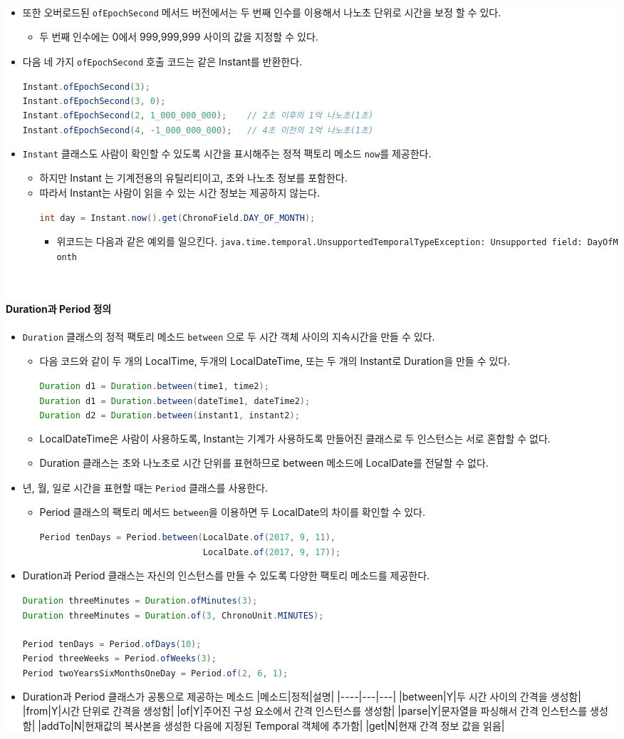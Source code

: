 - 또한 오버로드된 ```ofEpochSecond``` 메서드 버전에서는 두 번째 인수를 이용해서 나노초 단위로 시간을 보정 할 수 있다.
	- 두 번째 인수에는 0에서 999,999,999 사이의 값을 지정할 수 있다.

- 다음 네 가지 ```ofEpochSecond``` 호출 코드는 같은 Instant를 반환한다.
	```java
	Instant.ofEpochSecond(3);
	Instant.ofEpochSecond(3, 0);
	Instant.ofEpochSecond(2, 1_000_000_000);	// 2초 이후의 1억 나노초(1초)
	Instant.ofEpochSecond(4, -1_000_000_000);	// 4초 이전의 1억 나노초(1초)
	```
	
- ```Instant``` 클래스도 사람이 확인할 수 있도록 시간을 표시해주는 정적 팩토리 메소드 ```now```를 제공한다.
	- 하지만 Instant 는 기계전용의 유틸리티이고, 초와 나노초 정보를 포함한다.
	- 따라서 Instant는 사람이 읽을 수 있는 시간 정보는 제공하지 않는다.
		```java
		int day = Instant.now().get(ChronoField.DAY_OF_MONTH);
		```
		- 위코드는 다음과 같은 예외를 일으킨다.
		```java.time.temporal.UnsupportedTemporalTypeException: Unsupported field: DayOfMonth```
		
</br>

#### Duration과 Period 정의

- ```Duration``` 클래스의 정적 팩토리 메소드 ```between``` 으로 두 시간 객체 사이의 지속시간을 만들 수 있다.
	
	- 다음 코드와 같이 두 개의 LocalTime, 두개의 LocalDateTime, 또는 두 개의 Instant로 Duration을 만들 수 있다.
		```java
		Duration d1 = Duration.between(time1, time2);
		Duration d1 = Duration.between(dateTime1, dateTime2);
		Duration d2 = Duration.between(instant1, instant2);
		```
		
	- LocalDateTime은 사람이 사용하도록, Instant는 기계가 사용하도록 만들어진 클래스로 두 인스턴스는 서로 혼합할 수 없다.

	- Duration 클래스는 초와 나노초로 시간 단위를 표현하므로 between 메소드에 LocalDate를 전달할 수 없다.

- 년, 월, 일로 시간을 표현할 때는 ```Period``` 클래스를 사용한다.

	- Period 클래스의 팩토리 메서드 ```between```을 이용하면 두 LocalDate의 차이를 확인할 수 있다.
		```java
		Period tenDays = Period.between(LocalDate.of(2017, 9, 11),
										LocalDate.of(2017, 9, 17));
		```
		
- Duration과 Period 클래스는 자신의 인스턴스를 만들 수 있도록 다양한 팩토리 메소드를 제공한다.
	```java
	Duration threeMinutes = Duration.ofMinutes(3);
	Duration threeMinutes = Duration.of(3, ChronoUnit.MINUTES);
	
	Period tenDays = Period.ofDays(10);
	Period threeWeeks = Period.ofWeeks(3);
	Period twoYearsSixMonthsOneDay = Period.of(2, 6, 1);
	```
	
- Duration과 Period 클래스가 공통으로 제공하는 메소드
	|메소드|정적|설명|
	|----|---|---|
	|between|Y|두 시간 사이의 간격을 생성함|
	|from|Y|시간 단위로 간격을 생성함|
	|of|Y|주어진 구성 요소에서 간격 인스턴스를 생성함|
	|parse|Y|문자열을 파싱해서 간격 인스턴스를 생성함|
	|addTo|N|현재값의 복사본을 생성한 다음에 지정된 Temporal 객체에 추가함|
	|get|N|현재 간격 정보 값을 읽음|
